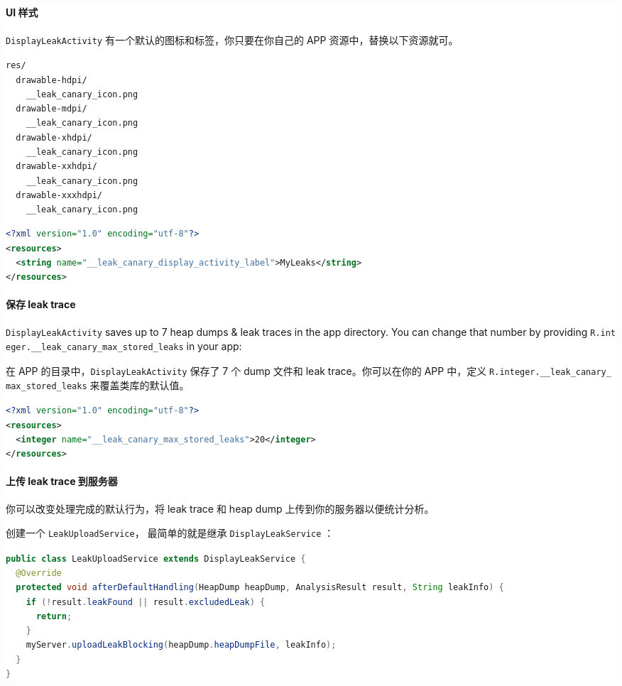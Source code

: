 #### UI 样式

`DisplayLeakActivity` 有一个默认的图标和标签，你只要在你自己的 APP 资源中，替换以下资源就可。

```
res/
  drawable-hdpi/
    __leak_canary_icon.png
  drawable-mdpi/
    __leak_canary_icon.png
  drawable-xhdpi/
    __leak_canary_icon.png
  drawable-xxhdpi/
    __leak_canary_icon.png
  drawable-xxxhdpi/
    __leak_canary_icon.png
```

```xml
<?xml version="1.0" encoding="utf-8"?>
<resources>
  <string name="__leak_canary_display_activity_label">MyLeaks</string>
</resources>
```

#### 保存 leak trace

`DisplayLeakActivity` saves up to 7 heap dumps & leak traces in the app directory. You can change that number by providing `R.integer.__leak_canary_max_stored_leaks` in your app:

在 APP 的目录中，`DisplayLeakActivity` 保存了 7 个 dump 文件和 leak trace。你可以在你的 APP 中，定义 `R.integer.__leak_canary_max_stored_leaks` 来覆盖类库的默认值。

```xml
<?xml version="1.0" encoding="utf-8"?>
<resources>
  <integer name="__leak_canary_max_stored_leaks">20</integer>
</resources>
```

#### 上传 leak trace 到服务器

你可以改变处理完成的默认行为，将 leak trace 和 heap dump 上传到你的服务器以便统计分析。

创建一个 `LeakUploadService`， 最简单的就是继承 `DisplayLeakService` ：

```java
public class LeakUploadService extends DisplayLeakService {
  @Override
  protected void afterDefaultHandling(HeapDump heapDump, AnalysisResult result, String leakInfo) {
    if (!result.leakFound || result.excludedLeak) {
      return;
    }
    myServer.uploadLeakBlocking(heapDump.heapDumpFile, leakInfo);
  }
}
```
